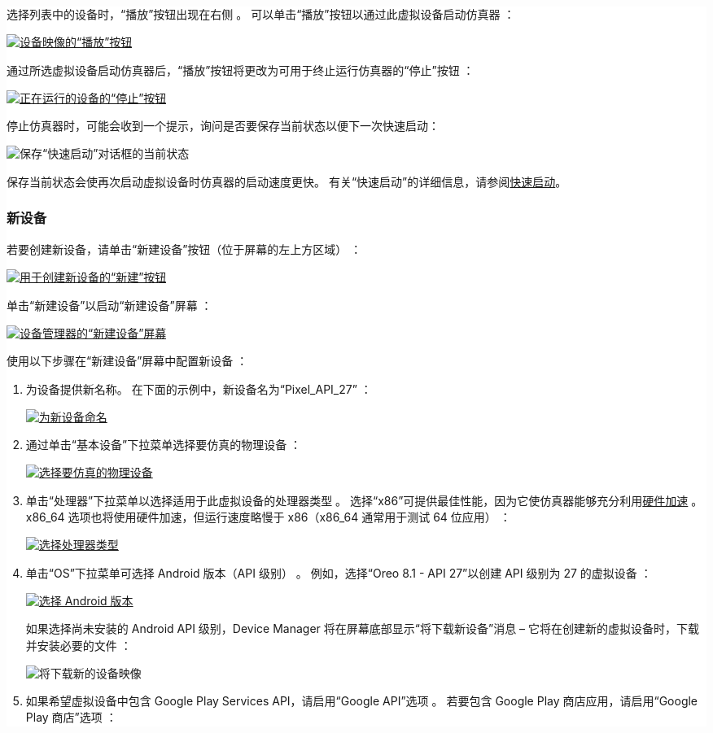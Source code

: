 选择列表中的设备时，“播放”按钮出现在右侧  。 可以单击“播放”按钮以通过此虚拟设备启动仿真器  ：

[![设备映像的“播放”按钮](device-manager-images/mac/06-start-button-sml.png)](device-manager-images/mac/06-start-button.png#lightbox)

通过所选虚拟设备启动仿真器后，“播放”按钮将更改为可用于终止运行仿真器的“停止”按钮   ：

[![正在运行的设备的“停止”按钮](device-manager-images/mac/07-stop-button-sml.png)](device-manager-images/mac/07-stop-button.png#lightbox)

停止仿真器时，可能会收到一个提示，询问是否要保存当前状态以便下一次快速启动：

![保存“快速启动”对话框的当前状态](device-manager-images/mac/08-save-for-quick-boot-m76.png)

保存当前状态会使再次启动虚拟设备时仿真器的启动速度更快。 有关“快速启动”的详细信息，请参阅[快速启动](~/android/deploy-test/debugging/debug-on-emulator.md#quick-boot)。

### <a name="new-device"></a>新设备

若要创建新设备，请单击“新建设备”按钮（位于屏幕的左上方区域）  ：

[![用于创建新设备的“新建”按钮](device-manager-images/mac/09-new-button-sml.png)](device-manager-images/mac/09-new-button.png#lightbox)

单击“新建设备”以启动“新建设备”屏幕   ：

[![设备管理器的“新建设备”屏幕](device-manager-images/mac/10-new-device-editor-sml.png)](device-manager-images/mac/10-new-device-editor.png#lightbox)

使用以下步骤在“新建设备”屏幕中配置新设备  ：

1. 为设备提供新名称。 在下面的示例中，新设备名为“Pixel_API_27”  ：

   [![为新设备命名](device-manager-images/mac/11-device-name-m76-sml.png)](device-manager-images/mac/11-device-name-m76.png#lightbox)

2. 通过单击“基本设备”下拉菜单选择要仿真的物理设备  ：

   [![选择要仿真的物理设备](device-manager-images/mac/12-device-menu-m76-sml.png)](device-manager-images/mac/12-device-menu-m76.png#lightbox)

3. 单击“处理器”下拉菜单以选择适用于此虚拟设备的处理器类型  。 选择“x86”可提供最佳性能，因为它使仿真器能够充分利用[硬件加速](~/android/get-started/installation/android-emulator/hardware-acceleration.md)  。
   x86_64 选项也将使用硬件加速，但运行速度略慢于 x86（x86_64 通常用于测试 64 位应用）    ：

   [![选择处理器类型](device-manager-images/mac/13-processor-type-menu-m76-sml.png)](device-manager-images/mac/13-processor-type-menu-m76.png#lightbox)

4. 单击“OS”下拉菜单可选择 Android 版本（API 级别）  。 例如，选择“Oreo 8.1 - API 27”以创建 API 级别为 27 的虚拟设备  ：

   [![选择 Android 版本](device-manager-images/mac/14-android-screenshot-m76-sml.png)](device-manager-images/mac/14-android-screenshot-m76.png#lightbox)

   如果选择尚未安装的 Android API 级别，Device Manager 将在屏幕底部显示“将下载新设备”消息 &ndash; 它将在创建新的虚拟设备时，下载并安装必要的文件  ：

   ![将下载新的设备映像](device-manager-images/mac/15-automatic-download-m76.png)

5. 如果希望虚拟设备中包含 Google Play Services API，请启用“Google API”选项  。 若要包含 Google Play 商店应用，请启用“Google Play 商店”选项  ：

